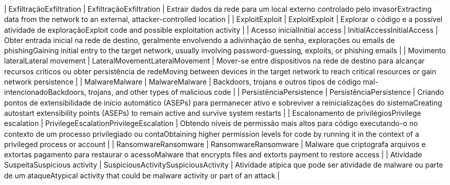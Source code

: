 | <span data-ttu-id="8a1cd-181">Exfiltração</span><span class="sxs-lookup"><span data-stu-id="8a1cd-181">Exfiltration</span></span>         | <span data-ttu-id="8a1cd-182">Exfiltração</span><span class="sxs-lookup"><span data-stu-id="8a1cd-182">Exfiltration</span></span>        | <span data-ttu-id="8a1cd-183">Extrair dados da rede para um local externo controlado pelo invasor</span><span class="sxs-lookup"><span data-stu-id="8a1cd-183">Extracting   data from the network to an external, attacker-controlled location</span></span>                                                         |
| <span data-ttu-id="8a1cd-184">Exploit</span><span class="sxs-lookup"><span data-stu-id="8a1cd-184">Exploit</span></span>              | <span data-ttu-id="8a1cd-185">Exploit</span><span class="sxs-lookup"><span data-stu-id="8a1cd-185">Exploit</span></span>             | <span data-ttu-id="8a1cd-186">Explorar o código e a possível atividade de exploração</span><span class="sxs-lookup"><span data-stu-id="8a1cd-186">Exploit   code and possible exploitation activity</span></span>                                                                                       |
| <span data-ttu-id="8a1cd-187">Acesso inicial</span><span class="sxs-lookup"><span data-stu-id="8a1cd-187">Initial access</span></span>       | <span data-ttu-id="8a1cd-188">InitialAccess</span><span class="sxs-lookup"><span data-stu-id="8a1cd-188">InitialAccess</span></span>       | <span data-ttu-id="8a1cd-189">Obter entrada inicial na rede de destino, geralmente envolvendo a adivinhação de senha, explorações ou emails de phishing</span><span class="sxs-lookup"><span data-stu-id="8a1cd-189">Gaining   initial entry to the target network, usually involving password-guessing,   exploits, or phishing emails</span></span>                      |
| <span data-ttu-id="8a1cd-190">Movimento lateral</span><span class="sxs-lookup"><span data-stu-id="8a1cd-190">Lateral movement</span></span>     | <span data-ttu-id="8a1cd-191">LateralMovement</span><span class="sxs-lookup"><span data-stu-id="8a1cd-191">LateralMovement</span></span>     | <span data-ttu-id="8a1cd-192">Mover-se entre dispositivos na rede de destino para alcançar recursos críticos ou obter persistência de rede</span><span class="sxs-lookup"><span data-stu-id="8a1cd-192">Moving   between devices in the target network to reach critical resources or gain   network persistence</span></span>                                |
| <span data-ttu-id="8a1cd-193">Malware</span><span class="sxs-lookup"><span data-stu-id="8a1cd-193">Malware</span></span>              | <span data-ttu-id="8a1cd-194">Malware</span><span class="sxs-lookup"><span data-stu-id="8a1cd-194">Malware</span></span>             | <span data-ttu-id="8a1cd-195">Backdoors, trojans e outros tipos de código mal-intencionado</span><span class="sxs-lookup"><span data-stu-id="8a1cd-195">Backdoors,   trojans, and other types of malicious code</span></span>                                                                                 |
| <span data-ttu-id="8a1cd-196">Persistência</span><span class="sxs-lookup"><span data-stu-id="8a1cd-196">Persistence</span></span>          | <span data-ttu-id="8a1cd-197">Persistência</span><span class="sxs-lookup"><span data-stu-id="8a1cd-197">Persistence</span></span>         | <span data-ttu-id="8a1cd-198">Criando pontos de extensibilidade de início automático (ASEPs) para permanecer ativo e sobreviver a reinicializações do sistema</span><span class="sxs-lookup"><span data-stu-id="8a1cd-198">Creating   autostart extensibility points (ASEPs) to remain active and survive system   restarts</span></span>                                        |
| <span data-ttu-id="8a1cd-199">Escalonamento de privilégios</span><span class="sxs-lookup"><span data-stu-id="8a1cd-199">Privilege escalation</span></span> | <span data-ttu-id="8a1cd-200">PrivilegeEscalation</span><span class="sxs-lookup"><span data-stu-id="8a1cd-200">PrivilegeEscalation</span></span> | <span data-ttu-id="8a1cd-201">Obtendo níveis de permissão mais altos para código executando-o no contexto de um processo privilegiado ou conta</span><span class="sxs-lookup"><span data-stu-id="8a1cd-201">Obtaining   higher permission levels for code by running it in the context of a   privileged process or account</span></span>                         |
| <span data-ttu-id="8a1cd-202">Ransomware</span><span class="sxs-lookup"><span data-stu-id="8a1cd-202">Ransomware</span></span>           | <span data-ttu-id="8a1cd-203">Ransomware</span><span class="sxs-lookup"><span data-stu-id="8a1cd-203">Ransomware</span></span>          | <span data-ttu-id="8a1cd-204">Malware que criptografa arquivos e extortas pagamento para restaurar o acesso</span><span class="sxs-lookup"><span data-stu-id="8a1cd-204">Malware   that encrypts files and extorts payment to restore access</span></span>                                                                     |
| <span data-ttu-id="8a1cd-205">Atividade Suspeita</span><span class="sxs-lookup"><span data-stu-id="8a1cd-205">Suspicious activity</span></span>  | <span data-ttu-id="8a1cd-206">SuspiciousActivity</span><span class="sxs-lookup"><span data-stu-id="8a1cd-206">SuspiciousActivity</span></span>  | <span data-ttu-id="8a1cd-207">Atividade atípica que pode ser atividade de malware ou parte de um ataque</span><span class="sxs-lookup"><span data-stu-id="8a1cd-207">Atypical   activity that could be malware activity or part of an attack</span></span>                                                                 |